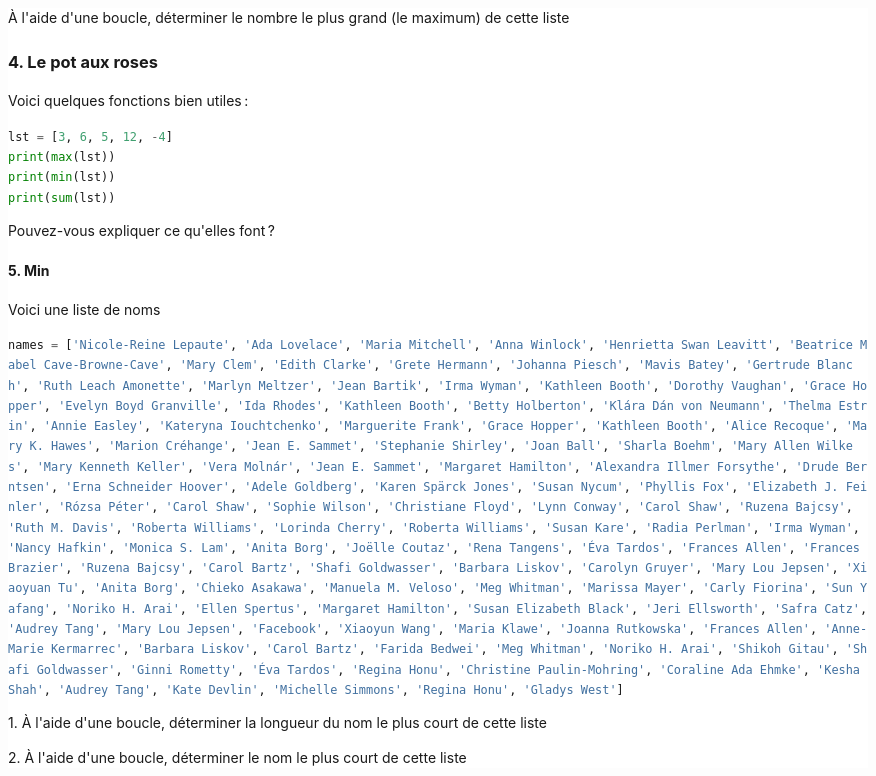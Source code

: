 À l'aide d'une boucle, déterminer le nombre le plus grand (le maximum) de cette liste

```python

```

### 4. Le pot aux roses

Voici quelques fonctions bien utiles :

```python
lst = [3, 6, 5, 12, -4]
print(max(lst))
print(min(lst))
print(sum(lst))
```

Pouvez-vous expliquer ce qu'elles font ?




#### 5. Min

Voici une liste de noms

```python
names = ['Nicole-Reine Lepaute', 'Ada Lovelace', 'Maria Mitchell', 'Anna Winlock', 'Henrietta Swan Leavitt', 'Beatrice Mabel Cave-Browne-Cave', 'Mary Clem', 'Edith Clarke', 'Grete Hermann', 'Johanna Piesch', 'Mavis Batey', 'Gertrude Blanch', 'Ruth Leach Amonette', 'Marlyn Meltzer', 'Jean Bartik', 'Irma Wyman', 'Kathleen Booth', 'Dorothy Vaughan', 'Grace Hopper', 'Evelyn Boyd Granville', 'Ida Rhodes', 'Kathleen Booth', 'Betty Holberton', 'Klára Dán von Neumann', 'Thelma Estrin', 'Annie Easley', 'Kateryna Iouchtchenko', 'Marguerite Frank', 'Grace Hopper', 'Kathleen Booth', 'Alice Recoque', 'Mary K. Hawes', 'Marion Créhange', 'Jean E. Sammet', 'Stephanie Shirley', 'Joan Ball', 'Sharla Boehm', 'Mary Allen Wilkes', 'Mary Kenneth Keller', 'Vera Molnár', 'Jean E. Sammet', 'Margaret Hamilton', 'Alexandra Illmer Forsythe', 'Drude Berntsen', 'Erna Schneider Hoover', 'Adele Goldberg', 'Karen Spärck Jones', 'Susan Nycum', 'Phyllis Fox', 'Elizabeth J. Feinler', 'Rózsa Péter', 'Carol Shaw', 'Sophie Wilson', 'Christiane Floyd', 'Lynn Conway', 'Carol Shaw', 'Ruzena Bajcsy', 'Ruth M. Davis', 'Roberta Williams', 'Lorinda Cherry', 'Roberta Williams', 'Susan Kare', 'Radia Perlman', 'Irma Wyman', 'Nancy Hafkin', 'Monica S. Lam', 'Anita Borg', 'Joëlle Coutaz', 'Rena Tangens', 'Éva Tardos', 'Frances Allen', 'Frances Brazier', 'Ruzena Bajcsy', 'Carol Bartz', 'Shafi Goldwasser', 'Barbara Liskov', 'Carolyn Gruyer', 'Mary Lou Jepsen', 'Xiaoyuan Tu', 'Anita Borg', 'Chieko Asakawa', 'Manuela M. Veloso', 'Meg Whitman', 'Marissa Mayer', 'Carly Fiorina', 'Sun Yafang', 'Noriko H. Arai', 'Ellen Spertus', 'Margaret Hamilton', 'Susan Elizabeth Black', 'Jeri Ellsworth', 'Safra Catz', 'Audrey Tang', 'Mary Lou Jepsen', 'Facebook', 'Xiaoyun Wang', 'Maria Klawe', 'Joanna Rutkowska', 'Frances Allen', 'Anne-Marie Kermarrec', 'Barbara Liskov', 'Carol Bartz', 'Farida Bedwei', 'Meg Whitman', 'Noriko H. Arai', 'Shikoh Gitau', 'Shafi Goldwasser', 'Ginni Rometty', 'Éva Tardos', 'Regina Honu', 'Christine Paulin-Mohring', 'Coraline Ada Ehmke', 'Kesha Shah', 'Audrey Tang', 'Kate Devlin', 'Michelle Simmons', 'Regina Honu', 'Gladys West']
```

1\. À l'aide d'une boucle, déterminer la longueur du nom le plus court de cette liste

```python

```

2\. À l'aide d'une boucle, déterminer le nom le plus court de cette liste
